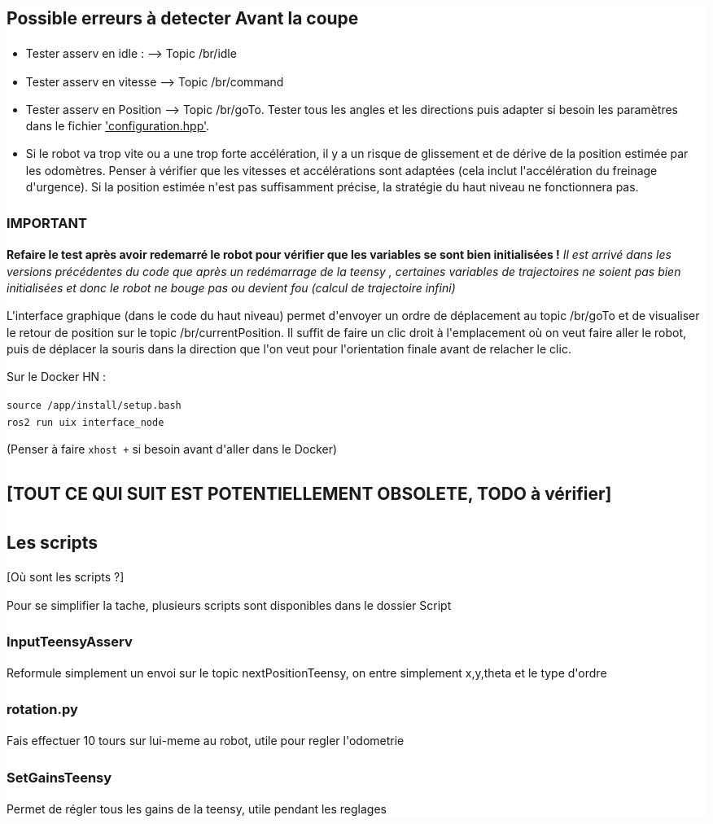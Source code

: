 ## Possible erreurs à detecter **Avant** la coupe 

- Tester asserv en idle : --> Topic /br/idle 
- Tester asserv en vitesse --> Topic /br/command
- Tester asserv en Position --> Topic /br/goTo. Tester tous les angles et les directions puis adapter si besoin les paramètres dans le fichier ['configuration.hpp'](br_controller/include/configuration.hpp).

- Si le robot va trop vite ou a une trop forte accélération, il y a un risque de glissement et de dérive de la position estimée par les odomètres. Penser à vérifier que les vitesses et accélérations sont adaptées (cela inclut l'accélération du freinage d'urgence). Si la position estimée n'est pas suffisamment précise, la stratégie du haut niveau ne fonctionnera pas.

### IMPORTANT
**Refaire le test après avoir redemarré le robot pour vérifier que les variables se sont bien initialisées !**
*Il est arrivé dans les versions précédentes du code que après un redémarrage de la teensy , certaines variables de trajectoires ne soient pas bien initialisées et donc le robot ne bouge pas ou devient fou (calcul de trajectoire infini)*

L'interface graphique (dans le code du haut niveau) permet d'envoyer un ordre de déplacement au topic /br/goTo et de visualiser le retour de position sur le topic /br/currentPosition.
Il suffit de faire un clic droit à l'emplacement où on veut faire aller le robot, puis de déplacer la souris dans la direction que l'on veut pour l'orientation finale avant de relacher le clic.

Sur le Docker HN :
```
source /app/install/setup.bash
ros2 run uix interface_node
```
(Penser à faire `xhost +` si besoin avant d'aller dans le Docker)

## [TOUT CE QUI SUIT EST POTENTIELLEMENT OBSOLETE, TODO à vérifier]
## Les scripts 
[Où sont les scripts ?]

Pour se simplifier la tache, plusieurs scripts sont disponibles dans le dossier Script

### InputTeensyAsserv

Reformule simplement un envoi sur le topic nextPositionTeensy, on entre simplement x,y,theta et le type d'ordre

### rotation.py

Fais effectuer 10 tours sur lui-meme au robot, utile pour regler l'odometrie

### SetGainsTeensy

Permet de régler tous les gains de la teensy, utile pendant les reglages
